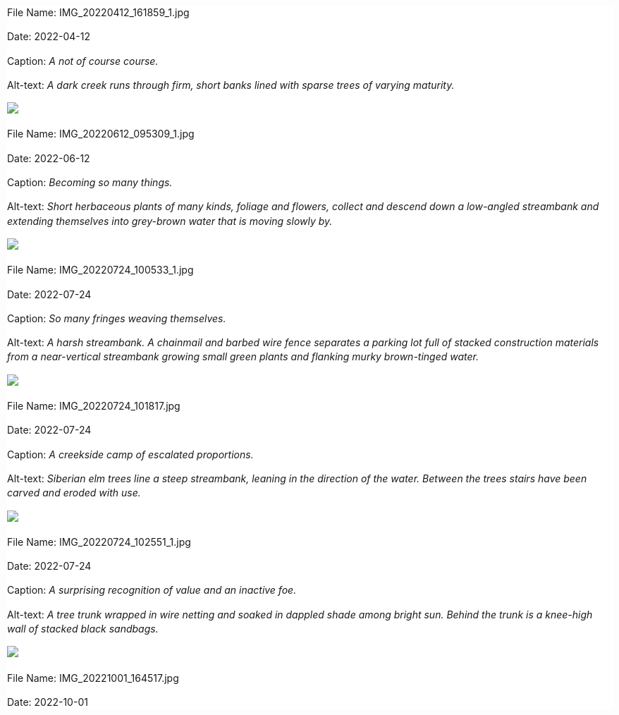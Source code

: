 File Name: IMG_20220412_161859_1.jpg

Date: 2022-04-12

Caption: *A not of course course.*

Alt-text: *A dark creek runs through firm, short banks lined with sparse trees of varying maturity.*

![](https://raw.githubusercontent.com/deniledam/thesis-images-2022/main/IMG_20220612_095309_1.jpg)

File Name: IMG_20220612_095309_1.jpg

Date: 2022-06-12

Caption: *Becoming so many things.*

Alt-text: *Short herbaceous plants of many kinds, foliage and flowers, collect and descend down a low-angled streambank and extending themselves into grey-brown water that is moving slowly by.*

![](https://raw.githubusercontent.com/deniledam/thesis-images-2022/main/IMG_20220724_100533_1.jpg)

File Name: IMG_20220724_100533_1.jpg

Date: 2022-07-24

Caption: *So many fringes weaving themselves.*

Alt-text: *A harsh streambank. A chainmail and barbed wire fence separates a parking lot full of stacked construction materials from a near-vertical streambank growing small green plants and flanking murky brown-tinged water.*

![](https://raw.githubusercontent.com/deniledam/thesis-images-2022/main/IMG_20220724_101817.jpg)

File Name: IMG_20220724_101817.jpg

Date: 2022-07-24

Caption: *A creekside camp of escalated proportions.*

Alt-text: *Siberian elm trees line a steep streambank, leaning in the direction of the water. Between the trees stairs have been carved and eroded with use.*

![](https://raw.githubusercontent.com/deniledam/thesis-images-2022/main/IMG_20220724_102551_1.jpg)

File Name: IMG_20220724_102551_1.jpg

Date: 2022-07-24

Caption: *A surprising recognition of value and an inactive foe.*

Alt-text: *A tree trunk wrapped in wire netting and soaked in dappled shade among bright sun. Behind the trunk is a knee-high wall of stacked black sandbags.*

![](https://raw.githubusercontent.com/deniledam/thesis-images-2022/main/IMG_20221001_164517.jpg)

File Name: IMG_20221001_164517.jpg

Date: 2022-10-01

